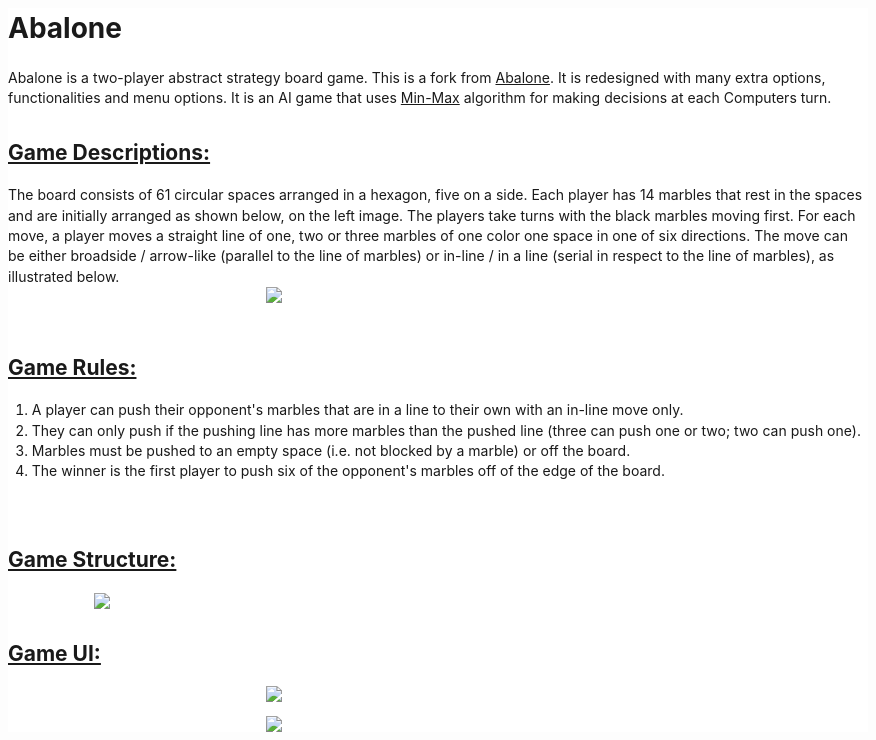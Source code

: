 <h1>Abalone</h1>
Abalone is a two-player abstract strategy board game. This is a fork from <a href="https://github.com/szymeklimek/Abalone">Abalone</a>. 
It is redesigned with many extra options, functionalities and menu options.
It is an AI game that uses <a href="https://www.javatpoint.com/mini-max-algorithm-in-ai">Min-Max</a> algorithm for making decisions at each Computers turn.
<br>
<h2><u>Game Descriptions:</u></h2>
The board consists of 61 circular spaces arranged in a hexagon, five on a side. Each player has 14 
marbles that rest in the spaces and are initially arranged as shown below, on the left image. The 
players take turns with the black marbles moving first. For each move, a player moves a straight 
line of one, two or three marbles of one color one space in one of six directions. The move can be 
either broadside / arrow-like (parallel to the line of marbles) or in-line / in a line (serial in respect 
to the line of marbles), as illustrated below.
<img src="IMAGES/15.png" style="display: block;
margin-left: auto;
margin-right: auto;
width: 40%;"> 
<br>

<h2><u>Game Rules:</u></h2>
<ol>
    <li>A player can push their opponent's marbles that are in a line to their own with an in-line move only.</li>
    <li>They can only push if the pushing line has more marbles than the pushed line (three can push one or two; two can push one).</li>
    <li>Marbles must be pushed to an empty space (i.e. not blocked by a marble) or off the board.</li>
    <li>The winner is the first player to push six of the opponent's marbles off of the edge of the board.</li>
</ol>
<br>


<h2><u>Game Structure:</u></h2>

<img src="IMAGES/17.png" style="display: block;
margin-left: auto;
margin-right: auto;
width: 80%;"> 

<h2><u>Game UI:</u></h2>

<img src="IMAGES/1.png" style="display: block;
margin-left: auto;
margin-right: auto;
width: 40%;"> 

<img src="IMAGES/2.png" style="display: block;
margin-left: auto;
margin-right: auto;
width: 40%;"> 
